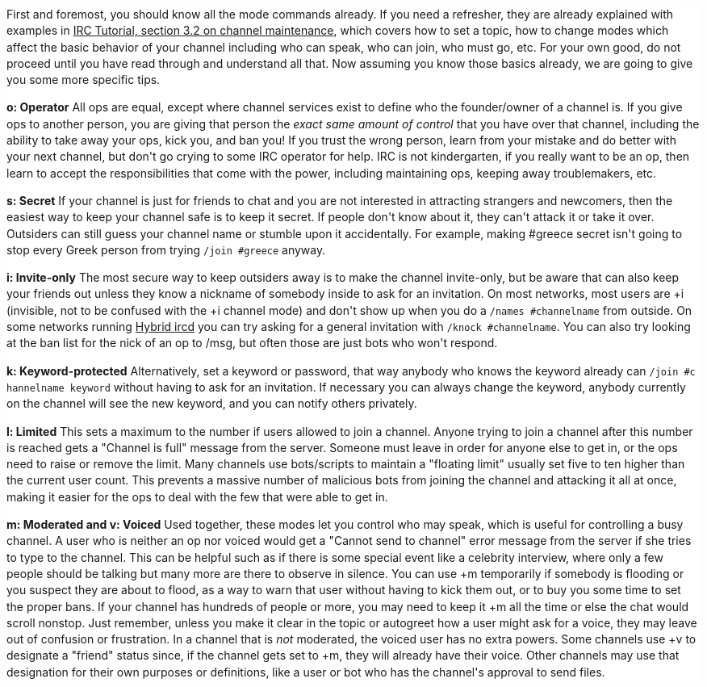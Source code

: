 First and foremost, you should know all the mode commands already. If you need
a refresher, they are already explained with examples in [IRC Tutorial,
section 3.2 on channel maintenance](/irchelp/irctutorial.html#chanmode), which
covers how to set a topic, how to change modes which affect the basic behavior
of your channel including who can speak, who can join, who must go, etc. For
your own good, do not proceed until you have read through and understand all
that. Now assuming you know those basics already, we are going to give you
some more specific tips.

**o: Operator**      All ops are equal, except where channel services exist to define who the founder/owner of a channel is. If you give ops to another person, you are giving that person the _exact same amount of control_ that you have over that channel, including the ability to take away your ops, kick you, and ban you! If you trust the wrong person, learn from your mistake and do better with your next channel, but don't go crying to some IRC operator for help. IRC is not kindergarten, if you really want to be an op, then learn to accept the responsibilities that come with the power, including maintaining ops, keeping away troublemakers, etc. 

**s: Secret**      If your channel is just for friends to chat and you are not interested in attracting strangers and newcomers, then the easiest way to keep your channel safe is to keep it secret. If people don't know about it, they can't attack it or take it over. Outsiders can still guess your channel name or stumble upon it accidentally. For example, making #greece secret isn't going to stop every Greek person from trying `/join #greece` anyway. 

**i: Invite-only**      The most secure way to keep outsiders away is to make the channel invite-only, but be aware that can also keep your friends out unless they know a nickname of somebody inside to ask for an invitation. On most networks, most users are +i (invisible, not to be confused with the +i channel mode) and don't show up when you do a `/names #channelname` from outside. On some networks running [Hybrid ircd](/ircd/hybrid6.html) you can try asking for a general invitation with `/knock #channelname`. You can also try looking at the ban list for the nick of an op to /msg, but often those are just bots who won't respond. 

**k: Keyword-protected**      Alternatively, set a keyword or password, that way anybody who knows the keyword already can `/join #channelname keyword` without having to ask for an invitation. If necessary you can always change the keyword, anybody currently on the channel will see the new keyword, and you can notify others privately. 

**l: Limited**      This sets a maximum to the number if users allowed to join a channel. Anyone trying to join a channel after this number is reached gets a "Channel is full" message from the server. Someone must leave in order for anyone else to get in, or the ops need to raise or remove the limit. Many channels use bots/scripts to maintain a "floating limit" usually set five to ten higher than the current user count. This prevents a massive number of malicious bots from joining the channel and attacking it all at once, making it easier for the ops to deal with the few that were able to get in. 

**m: Moderated and v: Voiced**      Used together, these modes let you control who may speak, which is useful for controlling a busy channel. A user who is neither an op nor voiced would get a "Cannot send to channel" error message from the server if she tries to type to the channel. This can be helpful such as if there is some special event like a celebrity interview, where only a few people should be talking but many more are there to observe in silence. You can use +m temporarily if somebody is flooding or you suspect they are about to flood, as a way to warn that user without having to kick them out, or to buy you some time to set the proper bans. If your channel has hundreds of people or more, you may need to keep it +m all the time or else the chat would scroll nonstop. Just remember, unless you make it clear in the topic or autogreet how a user might ask for a voice, they may leave out of confusion or frustration. In a channel that is _not_ moderated, the voiced user has no extra powers. Some channels use +v to designate a "friend" status since, if the channel gets set to +m, they will already have their voice. Other channels may use that designation for their own purposes or definitions, like a user or bot who has the channel's approval to send files. 
